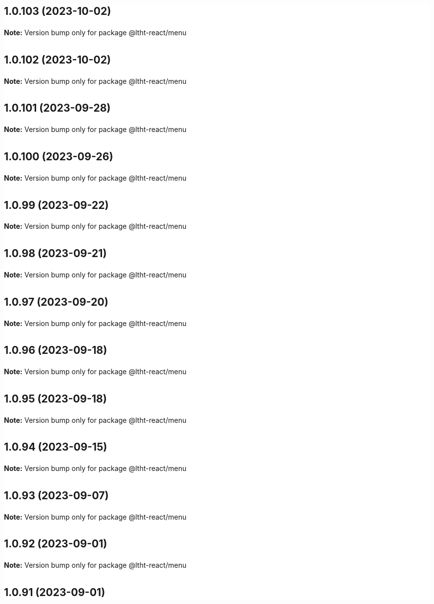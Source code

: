 ## 1.0.103 (2023-10-02)

**Note:** Version bump only for package @ltht-react/menu

## 1.0.102 (2023-10-02)

**Note:** Version bump only for package @ltht-react/menu

## 1.0.101 (2023-09-28)

**Note:** Version bump only for package @ltht-react/menu

## 1.0.100 (2023-09-26)

**Note:** Version bump only for package @ltht-react/menu

## 1.0.99 (2023-09-22)

**Note:** Version bump only for package @ltht-react/menu

## 1.0.98 (2023-09-21)

**Note:** Version bump only for package @ltht-react/menu

## 1.0.97 (2023-09-20)

**Note:** Version bump only for package @ltht-react/menu

## 1.0.96 (2023-09-18)

**Note:** Version bump only for package @ltht-react/menu

## 1.0.95 (2023-09-18)

**Note:** Version bump only for package @ltht-react/menu

## 1.0.94 (2023-09-15)

**Note:** Version bump only for package @ltht-react/menu

## 1.0.93 (2023-09-07)

**Note:** Version bump only for package @ltht-react/menu

## 1.0.92 (2023-09-01)

**Note:** Version bump only for package @ltht-react/menu

## 1.0.91 (2023-09-01)
